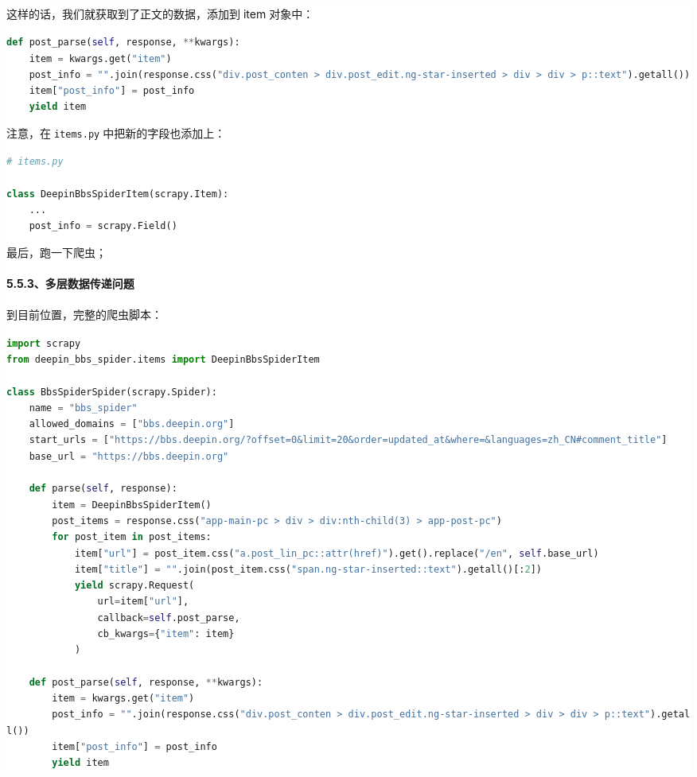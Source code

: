 这样的话，我们就获取到了正文的数据，添加到 item 对象中：

```python
def post_parse(self, response, **kwargs):
    item = kwargs.get("item")
    post_info = "".join(response.css("div.post_conten > div.post_edit.ng-star-inserted > div > div > p::text").getall())
    item["post_info"] = post_info
    yield item
```

注意，在 `items.py` 中把新的字段也添加上：

```python
# items.py

class DeepinBbsSpiderItem(scrapy.Item):
    ...
    post_info = scrapy.Field()
```

最后，跑一下爬虫；

#### 5.5.3、多层数据传递问题

到目前位置，完整的爬虫脚本：

```python
import scrapy
from deepin_bbs_spider.items import DeepinBbsSpiderItem

class BbsSpiderSpider(scrapy.Spider):
    name = "bbs_spider"
    allowed_domains = ["bbs.deepin.org"]
    start_urls = ["https://bbs.deepin.org/?offset=0&limit=20&order=updated_at&where=&languages=zh_CN#comment_title"]
    base_url = "https://bbs.deepin.org"

    def parse(self, response):
        item = DeepinBbsSpiderItem()
        post_items = response.css("app-main-pc > div > div:nth-child(3) > app-post-pc")
        for post_item in post_items:
            item["url"] = post_item.css("a.post_lin_pc::attr(href)").get().replace("/en", self.base_url)
            item["title"] = "".join(post_item.css("span.ng-star-inserted::text").getall()[:2])
            yield scrapy.Request(
                url=item["url"],
                callback=self.post_parse,
                cb_kwargs={"item": item}
            )

    def post_parse(self, response, **kwargs):
        item = kwargs.get("item")
        post_info = "".join(response.css("div.post_conten > div.post_edit.ng-star-inserted > div > div > p::text").getall())
        item["post_info"] = post_info
        yield item
```
